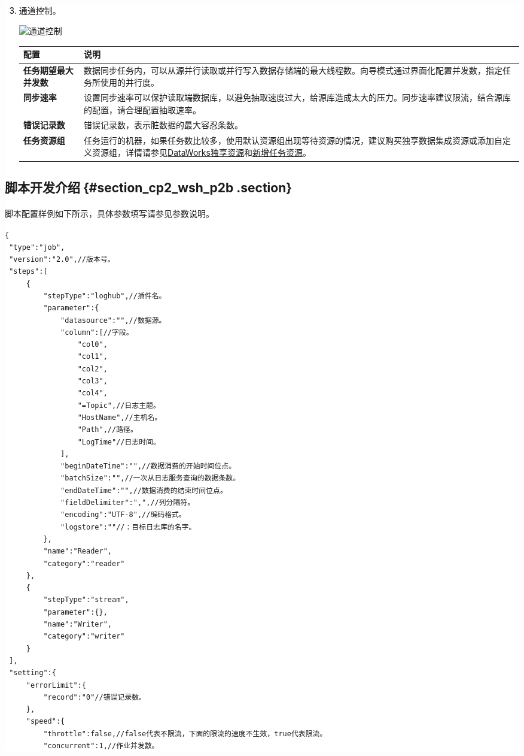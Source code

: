 
3.  通道控制。

    ![通道控制](http://static-aliyun-doc.oss-cn-hangzhou.aliyuncs.com/assets/img/16221/15689436327675_zh-CN.png)

    |配置|说明|
    |:-|:-|
    |**任务期望最大并发数**|数据同步任务内，可以从源并行读取或并行写入数据存储端的最大线程数。向导模式通过界面化配置并发数，指定任务所使用的并行度。|
    |**同步速率**|设置同步速率可以保护读取端数据库，以避免抽取速度过大，给源库造成太大的压力。同步速率建议限流，结合源库的配置，请合理配置抽取速率。|
    |**错误记录数**|错误记录数，表示脏数据的最大容忍条数。|
    |**任务资源组**|任务运行的机器，如果任务数比较多，使用默认资源组出现等待资源的情况，建议购买独享数据集成资源或添加自定义资源组，详情请参见[DataWorks独享资源](../intl.zh-CN/产品定价/包年包月/DataWorks独享资源.md#)和[新增任务资源](../intl.zh-CN/数据汇聚/数据集成/常见配置/新增任务资源.md#)。|


## 脚本开发介绍 {#section_cp2_wsh_p2b .section}

脚本配置样例如下所示，具体参数填写请参见参数说明。

``` {#codeblock_8i0_r20_r32 .language-json}
{
 "type":"job",
 "version":"2.0",//版本号。
 "steps":[
     {
         "stepType":"loghub",//插件名。
         "parameter":{
             "datasource":"",//数据源。
             "column":[//字段。
                 "col0",
                 "col1",
                 "col2",
                 "col3",
                 "col4",
                 "=Topic",//日志主题。
                 "HostName",//主机名。
                 "Path",//路径。
                 "LogTime"//日志时间。
             ],
             "beginDateTime":"",//数据消费的开始时间位点。
             "batchSize":"",//一次从日志服务查询的数据条数。
             "endDateTime":"",//数据消费的结束时间位点。
             "fieldDelimiter":",",//列分隔符。
             "encoding":"UTF-8",//编码格式。
             "logstore":""//：目标日志库的名字。
         },
         "name":"Reader",
         "category":"reader"
     },
     { 
         "stepType":"stream",
         "parameter":{},
         "name":"Writer",
         "category":"writer"
     }
 ],
 "setting":{
     "errorLimit":{
         "record":"0"//错误记录数。
     },
     "speed":{
         "throttle":false,//false代表不限流，下面的限流的速度不生效，true代表限流。
         "concurrent":1,//作业并发数。
```